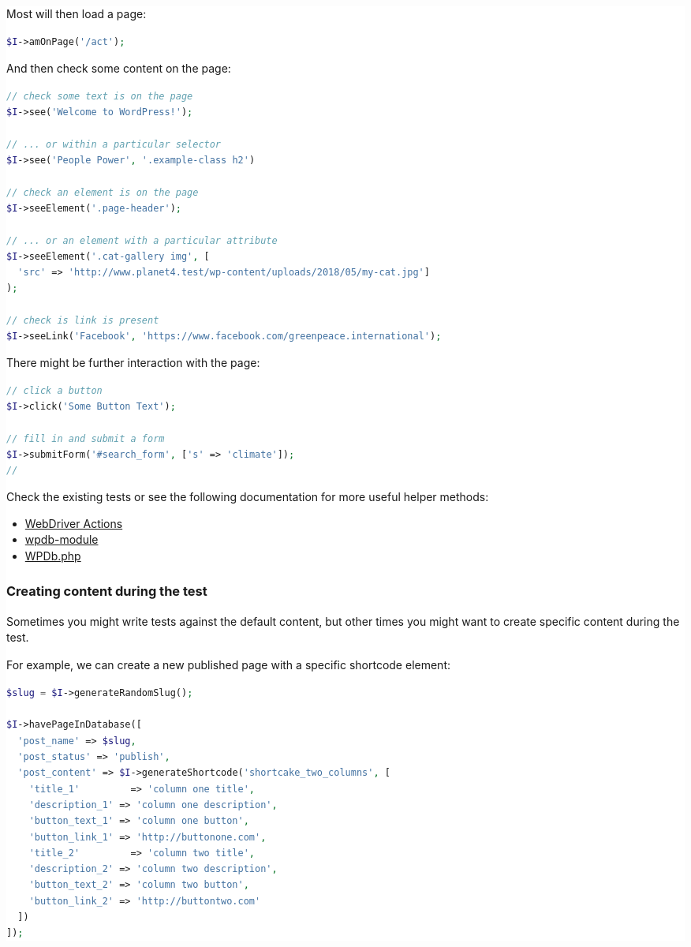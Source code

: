 Most will then load a page:

```php
$I->amOnPage('/act');
```

And then check some content on the page:

```php
// check some text is on the page
$I->see('Welcome to WordPress!');

// ... or within a particular selector
$I->see('People Power', '.example-class h2')

// check an element is on the page
$I->seeElement('.page-header');

// ... or an element with a particular attribute
$I->seeElement('.cat-gallery img', [
  'src' => 'http://www.planet4.test/wp-content/uploads/2018/05/my-cat.jpg']
);

// check is link is present
$I->seeLink('Facebook', 'https://www.facebook.com/greenpeace.international');
```

There might be further interaction with the page:

```php
// click a button
$I->click('Some Button Text');

// fill in and submit a form
$I->submitForm('#search_form', ['s' => 'climate']);
//
```

Check the existing tests or see the following documentation for more useful helper methods:

* [WebDriver Actions](https://codeception.com/docs/modules/WebDriver#Actions)
* [wpdb-module](https://github.com/lucatume/wp-browser/blob/master/README.md#wpdb-module)
* [WPDb.php](https://github.com/lucatume/wp-browser/blob/master/src/Codeception/Module/WPDb.php)

### Creating content during the test

Sometimes you might write tests against the default content, but other times you might want to create specific content during the test.

For example, we can create a new published page with a specific shortcode element:

```php
$slug = $I->generateRandomSlug();

$I->havePageInDatabase([
  'post_name' => $slug,
  'post_status' => 'publish',
  'post_content' => $I->generateShortcode('shortcake_two_columns', [
    'title_1'         => 'column one title',
    'description_1' => 'column one description',
    'button_text_1' => 'column one button',
    'button_link_1' => 'http://buttonone.com',
    'title_2'         => 'column two title',
    'description_2' => 'column two description',
    'button_text_2' => 'column two button',
    'button_link_2' => 'http://buttontwo.com'
  ])
]);

```